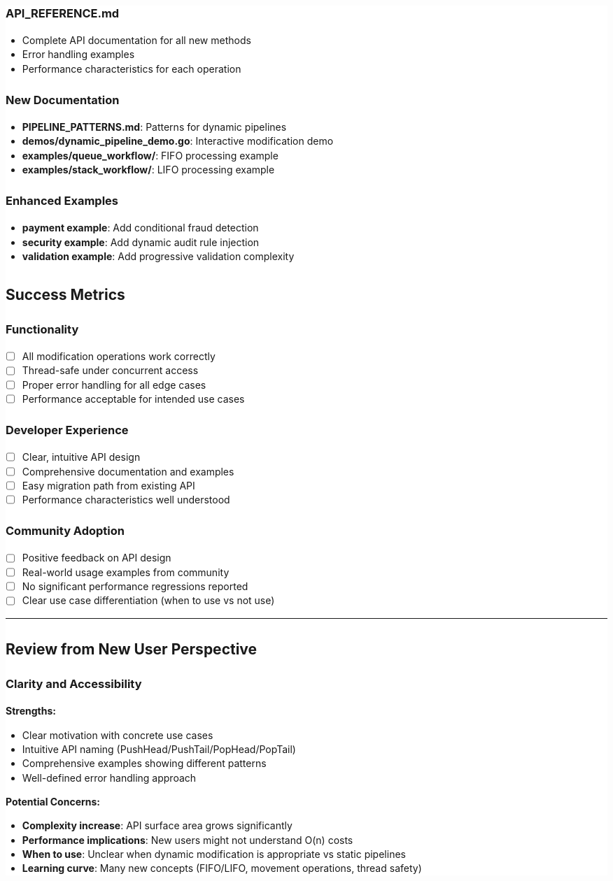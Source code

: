 ### API_REFERENCE.md
- Complete API documentation for all new methods
- Error handling examples
- Performance characteristics for each operation

### New Documentation
- **PIPELINE_PATTERNS.md**: Patterns for dynamic pipelines
- **demos/dynamic_pipeline_demo.go**: Interactive modification demo
- **examples/queue_workflow/**: FIFO processing example
- **examples/stack_workflow/**: LIFO processing example

### Enhanced Examples
- **payment example**: Add conditional fraud detection
- **security example**: Add dynamic audit rule injection  
- **validation example**: Add progressive validation complexity

## Success Metrics

### Functionality
- [ ] All modification operations work correctly
- [ ] Thread-safe under concurrent access
- [ ] Proper error handling for all edge cases
- [ ] Performance acceptable for intended use cases

### Developer Experience
- [ ] Clear, intuitive API design
- [ ] Comprehensive documentation and examples
- [ ] Easy migration path from existing API
- [ ] Performance characteristics well understood

### Community Adoption
- [ ] Positive feedback on API design
- [ ] Real-world usage examples from community
- [ ] No significant performance regressions reported
- [ ] Clear use case differentiation (when to use vs not use)

---

## Review from New User Perspective

### Clarity and Accessibility
**Strengths:**
- Clear motivation with concrete use cases
- Intuitive API naming (PushHead/PushTail/PopHead/PopTail)
- Comprehensive examples showing different patterns
- Well-defined error handling approach

**Potential Concerns:**
- **Complexity increase**: API surface area grows significantly
- **Performance implications**: New users might not understand O(n) costs
- **When to use**: Unclear when dynamic modification is appropriate vs static pipelines
- **Learning curve**: Many new concepts (FIFO/LIFO, movement operations, thread safety)
